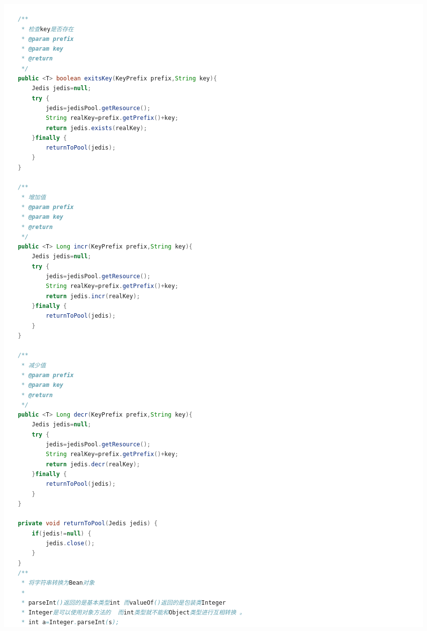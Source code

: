 ```Java

    /**
     * 检查key是否存在
     * @param prefix
     * @param key
     * @return
     */
    public <T> boolean exitsKey(KeyPrefix prefix,String key){
        Jedis jedis=null;
        try {
            jedis=jedisPool.getResource();
            String realKey=prefix.getPrefix()+key;
            return jedis.exists(realKey);
        }finally {
            returnToPool(jedis);
        }
    }

    /**
     * 增加值
     * @param prefix
     * @param key
     * @return
     */
    public <T> Long incr(KeyPrefix prefix,String key){
        Jedis jedis=null;
        try {
            jedis=jedisPool.getResource();
            String realKey=prefix.getPrefix()+key;
            return jedis.incr(realKey);
        }finally {
            returnToPool(jedis);
        }
    }

    /**
     * 减少值
     * @param prefix
     * @param key
     * @return
     */
    public <T> Long decr(KeyPrefix prefix,String key){
        Jedis jedis=null;
        try {
            jedis=jedisPool.getResource();
            String realKey=prefix.getPrefix()+key;
            return jedis.decr(realKey);
        }finally {
            returnToPool(jedis);
        }
    }

    private void returnToPool(Jedis jedis) {
        if(jedis!=null) {
            jedis.close();
        }
    }
    /**
     * 将字符串转换为Bean对象
     *
     * parseInt()返回的是基本类型int 而valueOf()返回的是包装类Integer
     * Integer是可以使用对象方法的  而int类型就不能和Object类型进行互相转换 。
     * int a=Integer.parseInt(s);
```